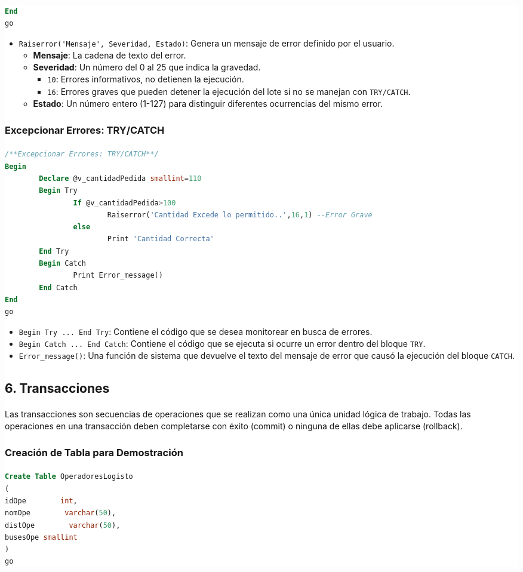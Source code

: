 ```sql
End
go
```

*   `Raiserror('Mensaje', Severidad, Estado)`: Genera un mensaje de error definido por el usuario.
    *   **Mensaje**: La cadena de texto del error.
    *   **Severidad**: Un número del 0 al 25 que indica la gravedad.
        *   `10`: Errores informativos, no detienen la ejecución.
        *   `16`: Errores graves que pueden detener la ejecución del lote si no se manejan con `TRY/CATCH`.
    *   **Estado**: Un número entero (1-127) para distinguir diferentes ocurrencias del mismo error.

### Excepcionar Errores: TRY/CATCH

```sql
/**Excepcionar Errores: TRY/CATCH**/
Begin
        Declare @v_cantidadPedida smallint=110
        Begin Try
                If @v_cantidadPedida>100
                        Raiserror('Cantidad Excede lo permitido..',16,1) --Error Grave
                else
                        Print 'Cantidad Correcta'
        End Try
        Begin Catch
                Print Error_message()
        End Catch
End
go
```

*   `Begin Try ... End Try`: Contiene el código que se desea monitorear en busca de errores.
*   `Begin Catch ... End Catch`: Contiene el código que se ejecuta si ocurre un error dentro del bloque `TRY`.
*   `Error_message()`: Una función de sistema que devuelve el texto del mensaje de error que causó la ejecución del bloque `CATCH`.

## 6. Transacciones

Las transacciones son secuencias de operaciones que se realizan como una única unidad lógica de trabajo. Todas las operaciones en una transacción deben completarse con éxito (commit) o ninguna de ellas debe aplicarse (rollback).

### Creación de Tabla para Demostración

```sql
Create Table OperadoresLogisto
(
idOpe        int,
nomOpe        varchar(50),
distOpe        varchar(50),
busesOpe smallint
)
go
```
